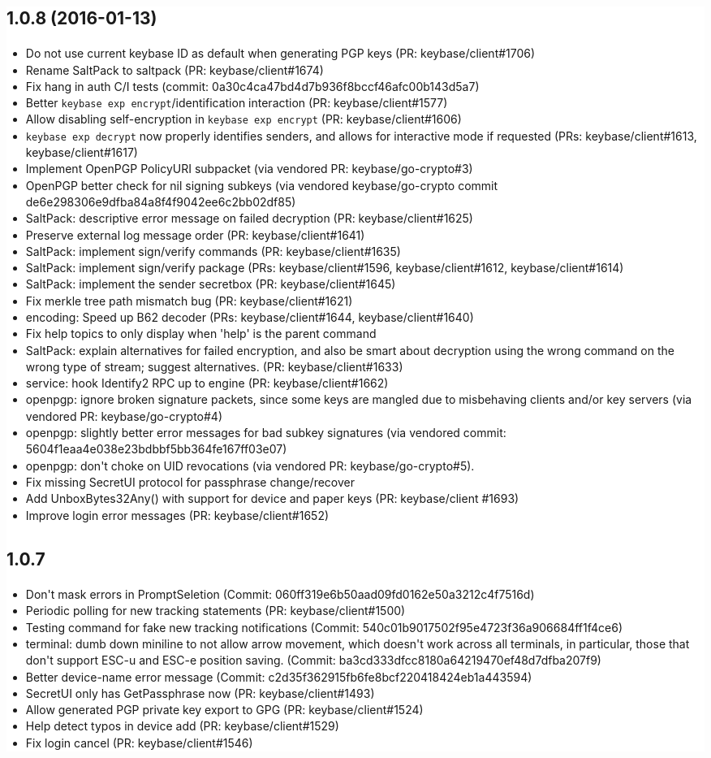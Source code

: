 ## 1.0.8 (2016-01-13)
- Do not use current keybase ID as default when generating PGP keys (PR: keybase/client#1706)
- Rename SaltPack to saltpack (PR: keybase/client#1674)
- Fix hang in auth C/I tests (commit: 0a30c4ca47bd4d7b936f8bccf46afc00b143d5a7)
- Better `keybase exp encrypt`/identification interaction (PR: keybase/client#1577)
- Allow disabling self-encryption in `keybase exp encrypt` (PR: keybase/client#1606)
- `keybase exp decrypt` now properly identifies senders, and allows for interactive
  mode if requested (PRs: keybase/client#1613, keybase/client#1617)
- Implement OpenPGP PolicyURI subpacket (via vendored PR: keybase/go-crypto#3)
- OpenPGP better check for nil signing subkeys
    (via vendored keybase/go-crypto commit de6e298306e9dfba84a8f4f9042ee6c2bb02df85)
- SaltPack: descriptive error message on failed decryption (PR: keybase/client#1625)
- Preserve external log message order (PR: keybase/client#1641)
- SaltPack: implement sign/verify commands (PR: keybase/client#1635)
- SaltPack: implement sign/verify package (PRs: keybase/client#1596, keybase/client#1612, keybase/client#1614)
- SaltPack: implement the sender secretbox (PR: keybase/client#1645)
- Fix merkle tree path mismatch bug (PR: keybase/client#1621)
- encoding: Speed up B62 decoder (PRs: keybase/client#1644, keybase/client#1640)
- Fix help topics to only display when 'help' is the parent command
- SaltPack: explain alternatives for failed encryption, and also
  be smart about decryption using the wrong command on the wrong type
  of stream; suggest alternatives. (PR: keybase/client#1633)
- service: hook Identify2 RPC up to engine (PR: keybase/client#1662)
- openpgp: ignore broken signature packets, since some keys are mangled
  due to misbehaving clients and/or key servers (via vendored PR: keybase/go-crypto#4)
- openpgp: slightly better error messages for bad subkey signatures
   (via vendored commit: 5604f1eaa4e038e23bdbbf5bb364fe167ff03e07)
- openpgp: don't choke on UID revocations (via vendored PR: keybase/go-crypto#5).
- Fix missing SecretUI protocol for passphrase change/recover
- Add UnboxBytes32Any() with support for device and paper keys (PR: keybase/client
#1693)
- Improve login error messages (PR: keybase/client#1652)

## 1.0.7
- Don't mask errors in PromptSeletion (Commit: 060ff319e6b50aad09fd0162e50a3212c4f7516d)
- Periodic polling for new tracking statements (PR: keybase/client#1500)
- Testing command for fake new tracking notifications
  (Commit: 540c01b9017502f95e4723f36a906684ff1f4ce6)
- terminal: dumb down miniline to not allow arrow movement,
  which doesn't work across all terminals, in particular,
  those that don't support ESC-u and ESC-e position saving.
  (Commit: ba3cd333dfcc8180a64219470ef48d7dfba207f9)
- Better device-name error message
  (Commit: c2d35f362915fb6fe8bcf220418424eb1a443594)
- SecretUI only has GetPassphrase now (PR: keybase/client#1493)
- Allow generated PGP private key export to GPG (PR: keybase/client#1524)
- Help detect typos in device add (PR: keybase/client#1529)
- Fix login cancel (PR: keybase/client#1546)
